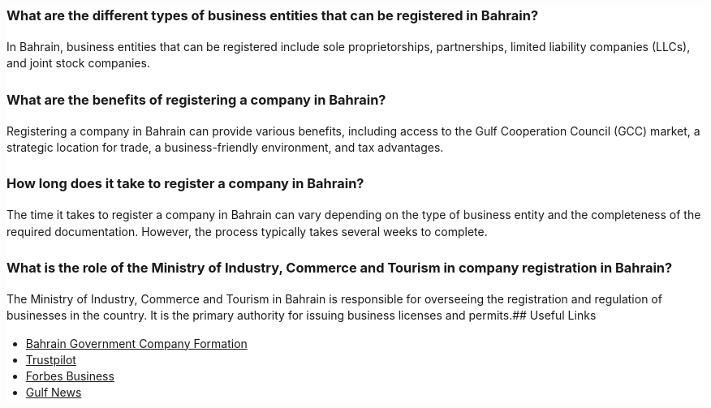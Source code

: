 ### What are the different types of business entities that can be registered in Bahrain?

In Bahrain, business entities that can be registered include sole proprietorships, partnerships, limited liability companies (LLCs), and joint stock companies.

### What are the benefits of registering a company in Bahrain?

Registering a company in Bahrain can provide various benefits, including access to the Gulf Cooperation Council (GCC) market, a strategic location for trade, a business-friendly environment, and tax advantages.

### How long does it take to register a company in Bahrain?

The time it takes to register a company in Bahrain can vary depending on the type of business entity and the completeness of the required documentation. However, the process typically takes several weeks to complete.

### What is the role of the Ministry of Industry, Commerce and Tourism in company registration in Bahrain?

The Ministry of Industry, Commerce and Tourism in Bahrain is responsible for overseeing the registration and regulation of businesses in the country. It is the primary authority for issuing business licenses and permits.## Useful Links
- [Bahrain Government Company Formation](https://www.sijilat.bh/setupyourbusiness.aspx)
- [Trustpilot](https://www.trustpilot.com/)
- [Forbes Business](https://www.forbes.com/business/)
- [Gulf News](https://gulfnews.com/)

